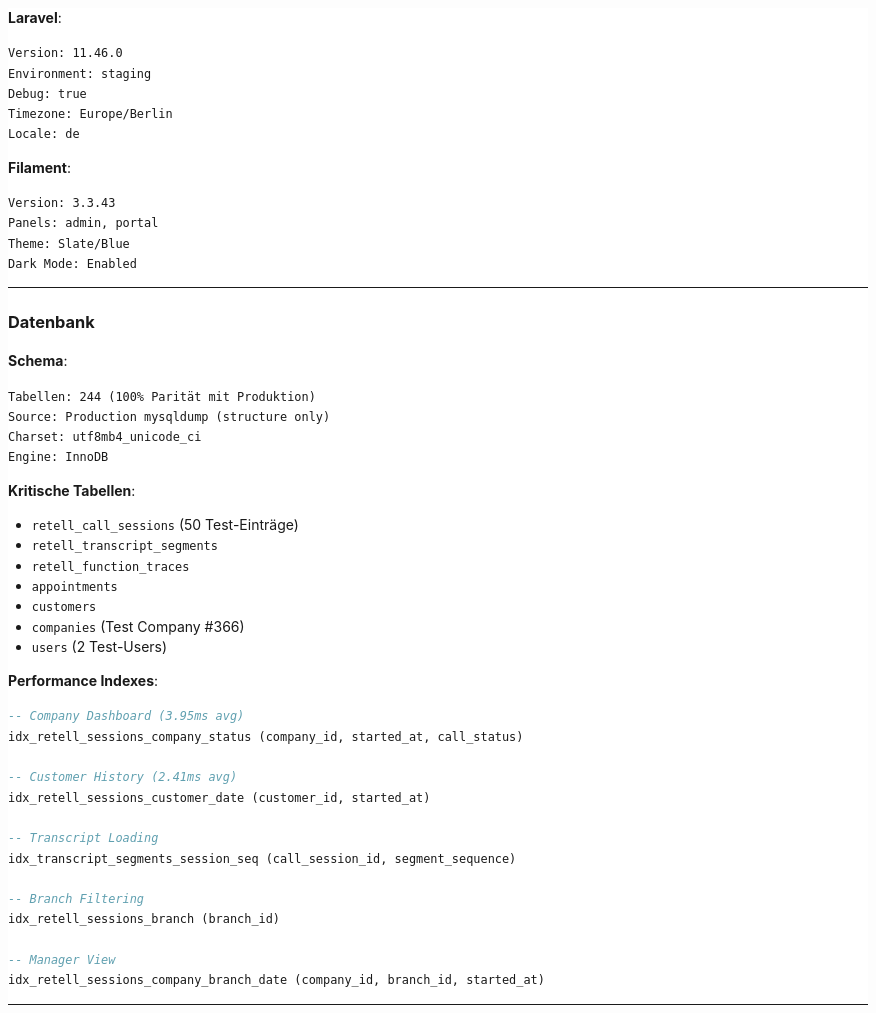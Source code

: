 **Laravel**:
```
Version: 11.46.0
Environment: staging
Debug: true
Timezone: Europe/Berlin
Locale: de
```

**Filament**:
```
Version: 3.3.43
Panels: admin, portal
Theme: Slate/Blue
Dark Mode: Enabled
```

---

### Datenbank

**Schema**:
```
Tabellen: 244 (100% Parität mit Produktion)
Source: Production mysqldump (structure only)
Charset: utf8mb4_unicode_ci
Engine: InnoDB
```

**Kritische Tabellen**:
- `retell_call_sessions` (50 Test-Einträge)
- `retell_transcript_segments`
- `retell_function_traces`
- `appointments`
- `customers`
- `companies` (Test Company #366)
- `users` (2 Test-Users)

**Performance Indexes**:
```sql
-- Company Dashboard (3.95ms avg)
idx_retell_sessions_company_status (company_id, started_at, call_status)

-- Customer History (2.41ms avg)
idx_retell_sessions_customer_date (customer_id, started_at)

-- Transcript Loading
idx_transcript_segments_session_seq (call_session_id, segment_sequence)

-- Branch Filtering
idx_retell_sessions_branch (branch_id)

-- Manager View
idx_retell_sessions_company_branch_date (company_id, branch_id, started_at)
```

---